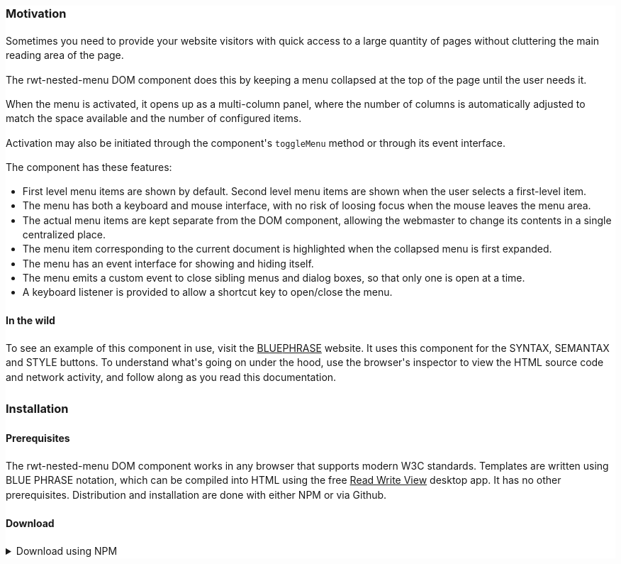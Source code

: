 ### Motivation

Sometimes you need to provide your website visitors with quick access to a large
quantity of pages without cluttering the main reading area of the page.

The <span>rwt-nested-menu</span> DOM component does this by keeping a
menu collapsed at the top of the page until the user needs it.

When the menu is activated, it opens up as a multi-column panel, where the
number of columns is automatically adjusted to match the space available and the
number of configured items.

Activation may also be initiated through the component's `toggleMenu` method or
through its event interface.

The component has these features:

   * First level menu items are shown by default. Second level menu items are shown
      when the user selects a first-level item.
   * The menu has both a keyboard and mouse interface, with no risk of loosing focus
      when the mouse leaves the menu area.
   * The actual menu items are kept separate from the DOM component, allowing the
      webmaster to change its contents in a single centralized place.
   * The menu item corresponding to the current document is highlighted when the
      collapsed menu is first expanded.
   * The menu has an event interface for showing and hiding itself.
   * The menu emits a custom event to close sibling menus and dialog boxes, so that
      only one is open at a time.
   * A keyboard listener is provided to allow a shortcut key to open/close the menu.

#### In the wild

To see an example of this component in use, visit the <a href='https://bluephrase.com'><span class=bp>BLUE</span><span class=phrase>PHRASE</span></a>
website. It uses this component for the SYNTAX, SEMANTAX and STYLE buttons. To
understand what's going on under the hood, use the browser's inspector to view
the HTML source code and network activity, and follow along as you read this
documentation.

### Installation

#### Prerequisites

The <span>rwt-nested-menu</span> DOM component works in any browser
that supports modern W3C standards. Templates are written using <span>BLUE
</span><span>PHRASE</span> notation, which can be compiled into HTML using the free <a href='https://hub.readwritetools.com/desktop/rwview.blue'>Read Write View</a>
desktop app. It has no other prerequisites. Distribution and installation are
done with either NPM or via Github.

#### Download


<details><summary>Download using NPM</summary></details>
